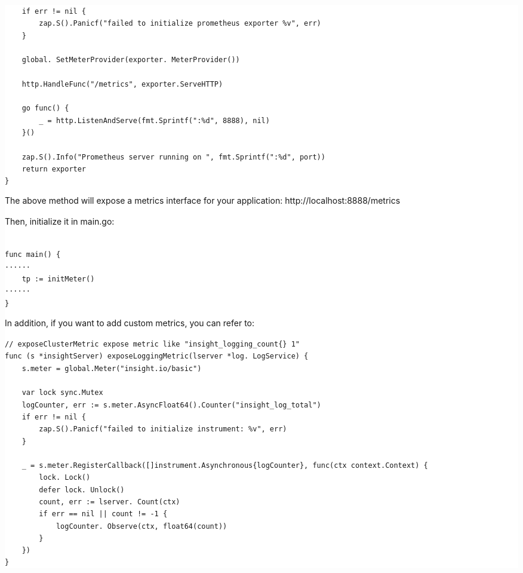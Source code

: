 ```golang
    if err != nil {
        zap.S().Panicf("failed to initialize prometheus exporter %v", err)
    }

    global. SetMeterProvider(exporter. MeterProvider())

    http.HandleFunc("/metrics", exporter.ServeHTTP)

    go func() {
        _ = http.ListenAndServe(fmt.Sprintf(":%d", 8888), nil)
    }()

    zap.S().Info("Prometheus server running on ", fmt.Sprintf(":%d", port))
    return exporter
}
```

The above method will expose a metrics interface for your application: http://localhost:8888/metrics

Then, initialize it in main.go:

```golang

func main() {
······
    tp := initMeter()
······
}
```

In addition, if you want to add custom metrics, you can refer to:

```golang
// exposeClusterMetric expose metric like "insight_logging_count{} 1"
func (s *insightServer) exposeLoggingMetric(lserver *log. LogService) {
    s.meter = global.Meter("insight.io/basic")

    var lock sync.Mutex
    logCounter, err := s.meter.AsyncFloat64().Counter("insight_log_total")
    if err != nil {
        zap.S().Panicf("failed to initialize instrument: %v", err)
    }
 
    _ = s.meter.RegisterCallback([]instrument.Asynchronous{logCounter}, func(ctx context.Context) {
        lock. Lock()
        defer lock. Unlock()
        count, err := lserver. Count(ctx)
        if err == nil || count != -1 {
            logCounter. Observe(ctx, float64(count))
        }
    })
}
```
